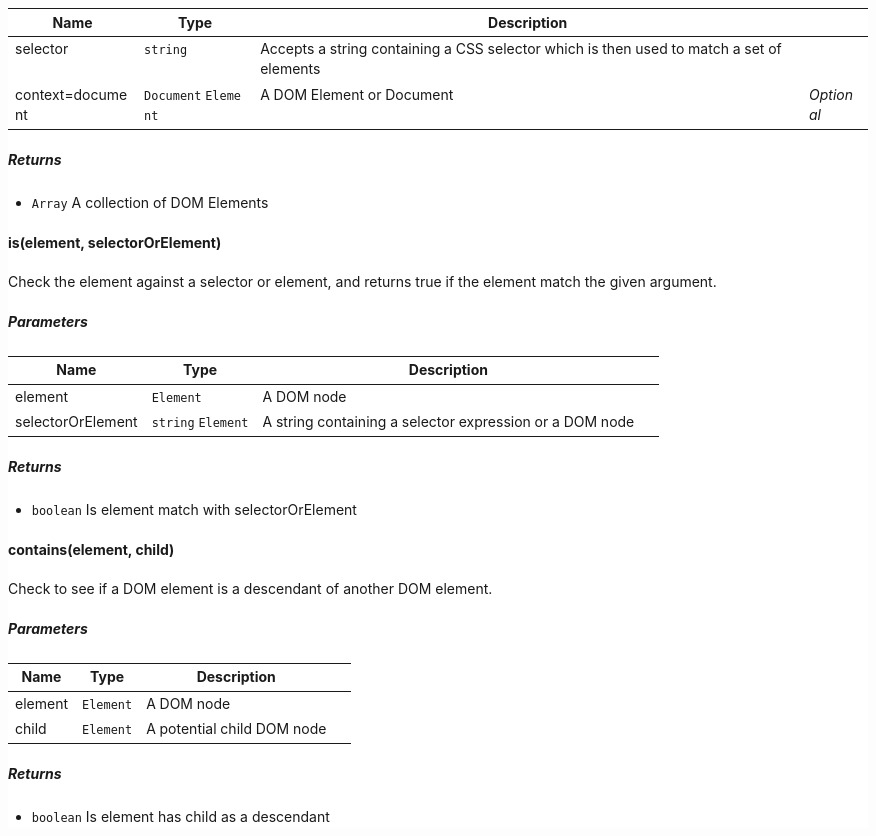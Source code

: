 | Name | Type | Description |  |
| ---- | ---- | ----------- | -------- |
| selector | `string`  | Accepts a string containing a CSS selector which is then used to match a set of elements | &nbsp; |
| context&#x3D;document | `Document` `Element`  | A DOM Element or Document | *Optional* |




##### Returns


- `Array`  A collection of DOM Elements



#### is(element, selectorOrElement) 

Check the element against a selector or element, and returns true if the element match the given argument.




##### Parameters

| Name | Type | Description |  |
| ---- | ---- | ----------- | -------- |
| element | `Element`  | A DOM node | &nbsp; |
| selectorOrElement | `string` `Element`  | A string containing a selector expression or a DOM node | &nbsp; |




##### Returns


- `boolean`  Is element match with selectorOrElement



#### contains(element, child) 

Check to see if a DOM element is a descendant of another DOM element.




##### Parameters

| Name | Type | Description |  |
| ---- | ---- | ----------- | -------- |
| element | `Element`  | A DOM node | &nbsp; |
| child | `Element`  | A potential child DOM node | &nbsp; |




##### Returns


- `boolean`  Is element has child as a descendant
